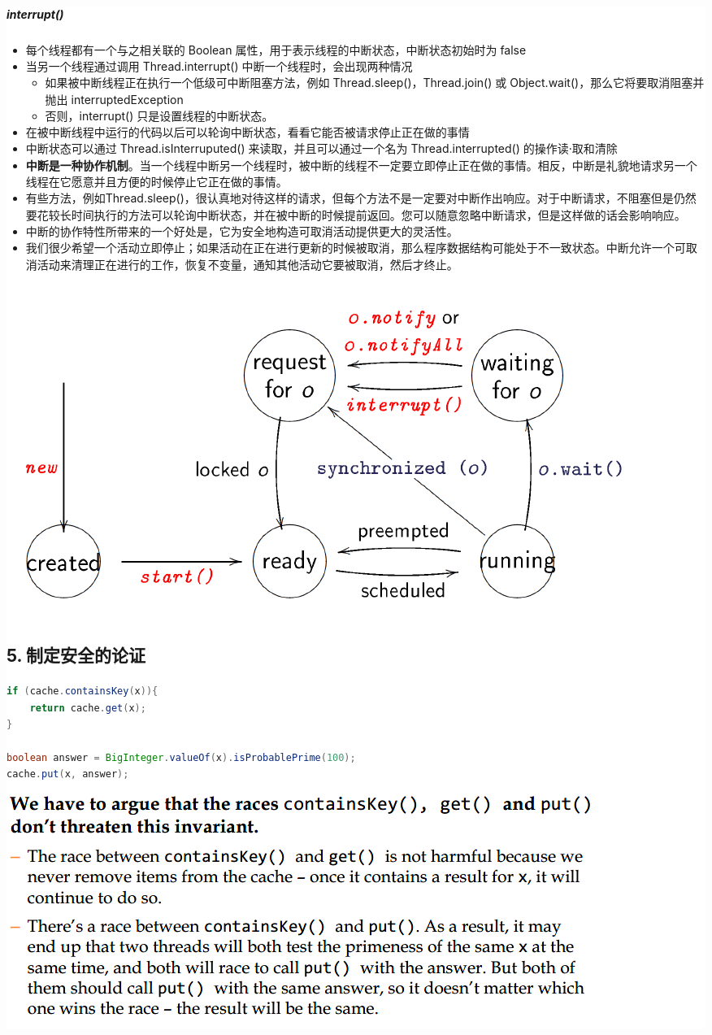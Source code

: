 ##### interrupt()

- 每个线程都有一个与之相关联的 Boolean 属性，用于表示线程的中断状态，中断状态初始时为 false
- 当另一个线程通过调用 Thread.interrupt() 中断一个线程时，会出现两种情况
    - 如果被中断线程正在执行一个低级可中断阻塞方法，例如 Thread.sleep()，Thread.join() 或 Object.wait()，那么它将要取消阻塞并抛出 interruptedException
    - 否则，interrupt() 只是设置线程的中断状态。
- 在被中断线程中运行的代码以后可以轮询中断状态，看看它能否被请求停止正在做的事情
- 中断状态可以通过 Thread.isInterruputed() 来读取，并且可以通过一个名为 Thread.interrupted() 的操作读·取和清除
- **中断是一种协作机制**。当一个线程中断另一个线程时，被中断的线程不一定要立即停止正在做的事情。相反，中断是礼貌地请求另一个线程在它愿意并且方便的时候停止它正在做的事情。
- 有些方法，例如Thread.sleep()，很认真地对待这样的请求，但每个方法不是一定要对中断作出响应。对于中断请求，不阻塞但是仍然要花较长时间执行的方法可以轮询中断状态，并在被中断的时候提前返回。您可以随意忽略中断请求，但是这样做的话会影响响应。
- 中断的协作特性所带来的一个好处是，它为安全地构造可取消活动提供更大的灵活性。
- 我们很少希望一个活动立即停止；如果活动在正在进行更新的时候被取消，那么程序数据结构可能处于不一致状态。中断允许一个可取消活动来清理正在进行的工作，恢复不变量，通知其他活动它要被取消，然后才终止。

![](_v_images/_1528617887_17910.png)

## 5. 制定安全的论证

```java
if (cache.containsKey(x)){
    return cache.get(x);
}

boolean answer = BigInteger.valueOf(x).isProbablePrime(100);
cache.put(x, answer);
```

![](_v_images/_1528622711_8354.png)